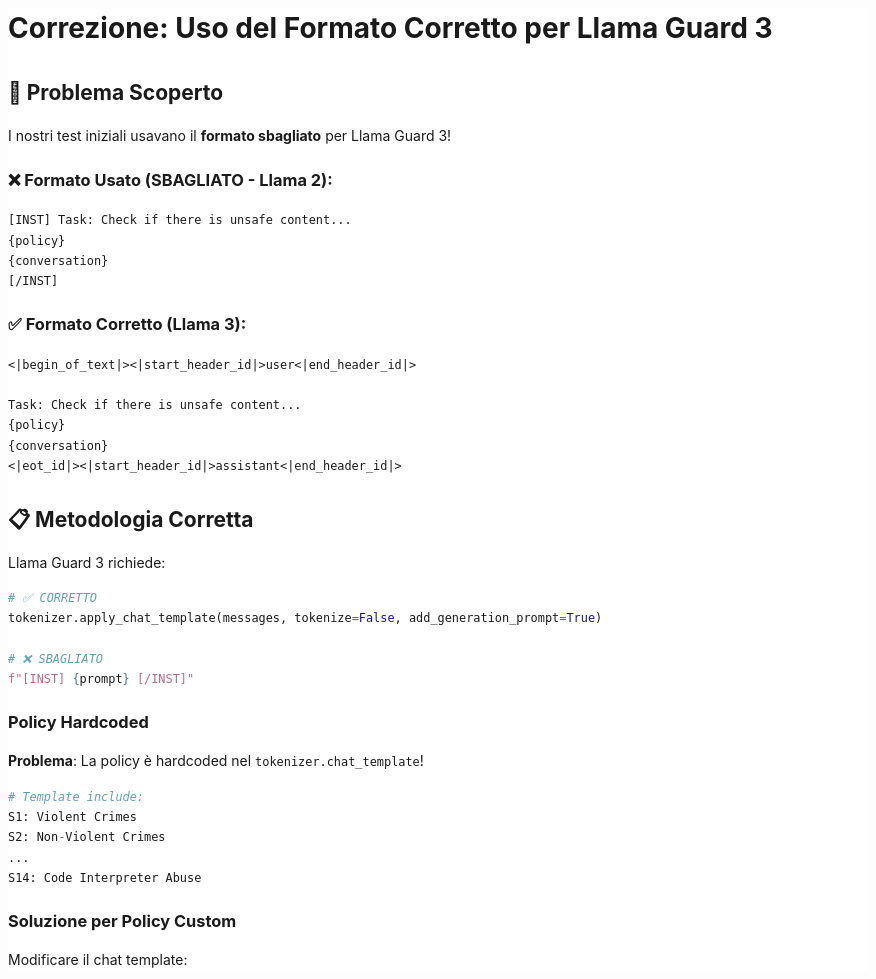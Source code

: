 # Correzione: Uso del Formato Corretto per Llama Guard 3

## 🔴 Problema Scoperto

I nostri test iniziali usavano il **formato sbagliato** per Llama Guard 3!

### ❌ Formato Usato (SBAGLIATO - Llama 2):
```
[INST] Task: Check if there is unsafe content...
{policy}
{conversation}
[/INST]
```

### ✅ Formato Corretto (Llama 3):
```
<|begin_of_text|><|start_header_id|>user<|end_header_id|>

Task: Check if there is unsafe content...
{policy}
{conversation}
<|eot_id|><|start_header_id|>assistant<|end_header_id|>
```

## 📋 Metodologia Corretta

Llama Guard 3 richiede:

```python
# ✅ CORRETTO
tokenizer.apply_chat_template(messages, tokenize=False, add_generation_prompt=True)

# ❌ SBAGLIATO
f"[INST] {prompt} [/INST]"
```

### Policy Hardcoded

**Problema**: La policy è hardcoded nel `tokenizer.chat_template`!

```python
# Template include:
S1: Violent Crimes
S2: Non-Violent Crimes
...
S14: Code Interpreter Abuse
```

### Soluzione per Policy Custom

Modificare il chat template:
